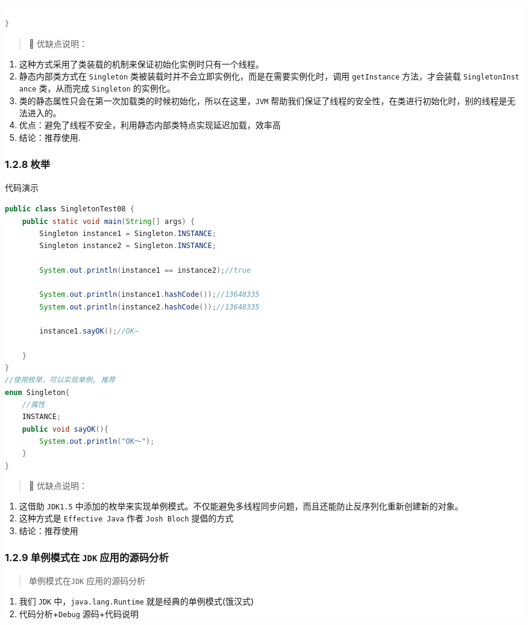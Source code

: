 ```java

}
```

> 	优缺点说明：

1)	这种方式采用了类装载的机制来保证初始化实例时只有一个线程。
2)	静态内部类方式在 ``Singleton`` 类被装载时并不会立即实例化，而是在需要实例化时，调用 ``getInstance`` 方法，才会装载 ``SingletonInstance`` 类，从而完成 ``Singleton`` 的实例化。
3)	类的静态属性只会在第一次加载类的时候初始化，所以在这里，``JVM`` 帮助我们保证了线程的安全性，在类进行初始化时，别的线程是无法进入的。
4)	优点：避免了线程不安全，利用静态内部类特点实现延迟加载，效率高
5)	结论：推荐使用.

### 1.2.8 枚举

代码演示
```java
public class SingletonTest08 {
    public static void main(String[] args) {
        Singleton instance1 = Singleton.INSTANCE;
        Singleton instance2 = Singleton.INSTANCE;

        System.out.println(instance1 == instance2);//true

        System.out.println(instance1.hashCode());//13648335
        System.out.println(instance2.hashCode());//13648335

        instance1.sayOK();//OK~

    }
}
//使用枚举，可以实现单例, 推荐
enum Singleton{
    //属性
    INSTANCE;
    public void sayOK(){
        System.out.println("OK～");
    }
}
```
> 	优缺点说明：

1)	这借助 ``JDK1.5`` 中添加的枚举来实现单例模式。不仅能避免多线程同步问题，而且还能防止反序列化重新创建新的对象。
2)	这种方式是 ``Effective Java`` 作者 ``Josh Bloch``  提倡的方式
3)	结论：推荐使用

### 1.2.9 单例模式在 ``JDK``  应用的源码分析

> 单例模式在``JDK`` 应用的源码分析

1)	我们 ``JDK`` 中，``java.lang.Runtime`` 就是经典的单例模式(饿汉式)
2)	代码分析+``Debug`` 源码+代码说明
